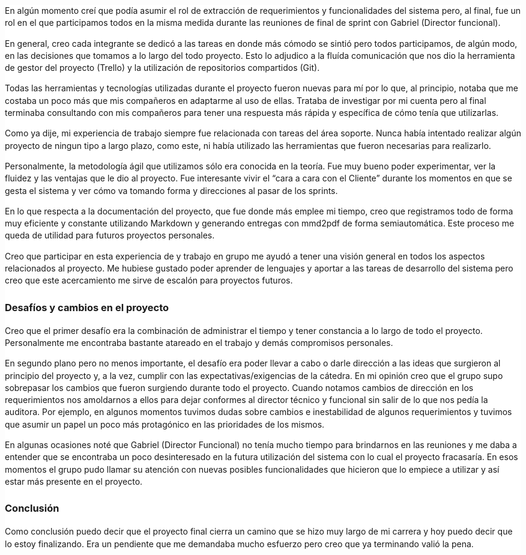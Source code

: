 En algún momento creí que podía asumir el rol de extracción de requerimientos y funcionalidades del sistema pero, al final, fue un rol en el que participamos todos en la misma medida durante las reuniones de final de sprint con Gabriel (Director funcional).

En general, creo cada integrante se dedicó a las tareas en donde más cómodo se sintió pero todos participamos, de algún modo, en las decisiones que tomamos a lo largo del todo proyecto. Esto lo adjudico a la fluída comunicación que nos dio la herramienta de gestor del proyecto (Trello) y la utilización de repositorios compartidos (Git).

Todas las herramientas y tecnologías utilizadas durante el proyecto fueron nuevas para mí  por lo que, al principio, notaba que me costaba un poco más que mis compañeros en adaptarme al uso de ellas. Trataba de investigar por mi cuenta pero al final terminaba consultando con mis compañeros para tener una respuesta más rápida y específica de cómo tenía que utilizarlas.

Como ya dije, mi experiencia de trabajo siempre fue relacionada con tareas del área soporte. Nunca había intentado realizar algún proyecto de ningun tipo a largo plazo, como este, ni había utilizado las herramientas que fueron necesarias para realizarlo. 

Personalmente, la metodología ágil que utilizamos sólo era conocida en la teoría. Fue muy bueno poder experimentar, ver la fluidez y las ventajas que le dio al proyecto. Fue interesante vivir el “cara a cara con el Cliente” durante los momentos en que se gesta el sistema y ver cómo va tomando forma y direcciones al pasar de los sprints.

En lo que respecta a la documentación del proyecto, que fue donde más emplee mi tiempo, creo que registramos todo de forma muy eficiente y constante utilizando Markdown y generando entregas con mmd2pdf de forma semiautomática. Este proceso me queda de utilidad para futuros proyectos personales.

Creo que participar en esta experiencia de y trabajo en grupo me ayudó a tener una visión general en todos los aspectos relacionados al proyecto. Me hubiese gustado poder aprender de lenguajes y aportar a las tareas de desarrollo del sistema pero creo que este acercamiento me sirve de escalón para proyectos futuros.

### Desafíos y cambios en el proyecto

Creo que el primer desafío era la combinación de administrar el tiempo y tener constancia a lo largo de todo el proyecto. Personalmente me encontraba bastante atareado en el trabajo y demás compromisos personales. 

En segundo plano pero no menos importante, el desafío era poder llevar a cabo o darle dirección a las ideas que surgieron al principio del proyecto y, a la vez, cumplir con las expectativas/exigencias de la cátedra. En mi opinión creo que el grupo supo sobrepasar los cambios que fueron surgiendo durante todo el proyecto. Cuando notamos cambios de dirección en los requerimientos nos amoldarnos a ellos para dejar conformes al director técnico y funcional sin salir de lo que nos pedía la auditora. Por ejemplo, en algunos momentos tuvimos dudas sobre cambios e inestabilidad de algunos requerimientos y tuvimos que asumir un papel un poco más protagónico en las prioridades de los mismos.

En algunas ocasiones noté que Gabriel (Director Funcional) no tenía mucho tiempo para brindarnos en las reuniones y me daba a entender que se encontraba un poco desinteresado en la futura utilización del sistema con lo cual el proyecto fracasaría. En esos momentos el grupo pudo llamar su atención con nuevas posibles funcionalidades que hicieron que lo empiece a utilizar y así estar más presente en el proyecto.

### Conclusión

Como conclusión puedo decir que el proyecto final cierra un camino que se hizo muy largo de mi carrera y hoy puedo decir que lo estoy finalizando. Era un pendiente que me demandaba mucho esfuerzo pero creo que ya terminando valió la pena.  
